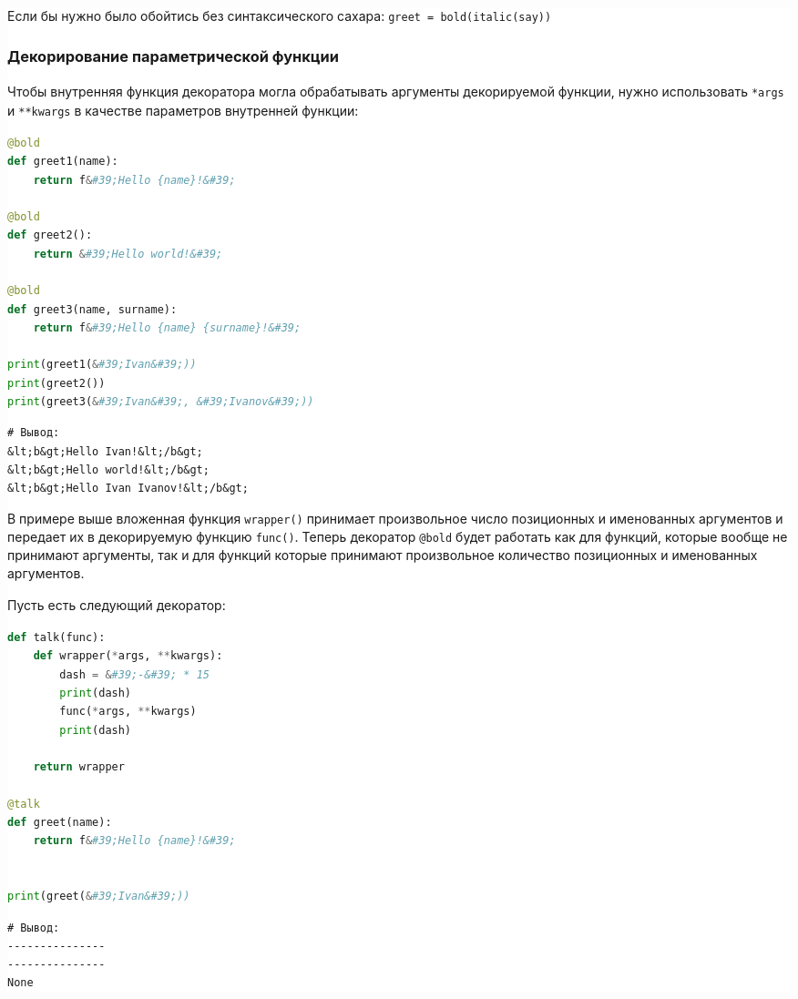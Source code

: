 Если бы нужно было обойтись без синтаксического сахара: `greet = bold(italic(say))`

### Декорирование параметрической функции
Чтобы внутренняя функция декоратора могла обрабатывать аргументы декорируемой функции, нужно использовать `*args` и `**kwargs` в качестве параметров внутренней функции:
```py
@bold
def greet1(name):
    return f&#39;Hello {name}!&#39;

@bold
def greet2():
    return &#39;Hello world!&#39;

@bold
def greet3(name, surname):
    return f&#39;Hello {name} {surname}!&#39;

print(greet1(&#39;Ivan&#39;))
print(greet2())
print(greet3(&#39;Ivan&#39;, &#39;Ivanov&#39;))
```
```
# Вывод:
&lt;b&gt;Hello Ivan!&lt;/b&gt;
&lt;b&gt;Hello world!&lt;/b&gt;
&lt;b&gt;Hello Ivan Ivanov!&lt;/b&gt;
```

В примере выше вложенная функция `wrapper()` принимает произвольное число позиционных и именованных аргументов и передает их в декорируемую функцию `func()`. Теперь декоратор `@bold` будет работать как для функций, которые вообще не принимают аргументы, так и для функций которые принимают произвольное количество позиционных и именованных аргументов.

Пусть есть следующий декоратор:
```py
def talk(func):
    def wrapper(*args, **kwargs):
        dash = &#39;-&#39; * 15
        print(dash)
        func(*args, **kwargs)
        print(dash)

    return wrapper

@talk
def greet(name):
    return f&#39;Hello {name}!&#39;


print(greet(&#39;Ivan&#39;))
```
```
# Вывод: 
---------------
---------------
None
```
